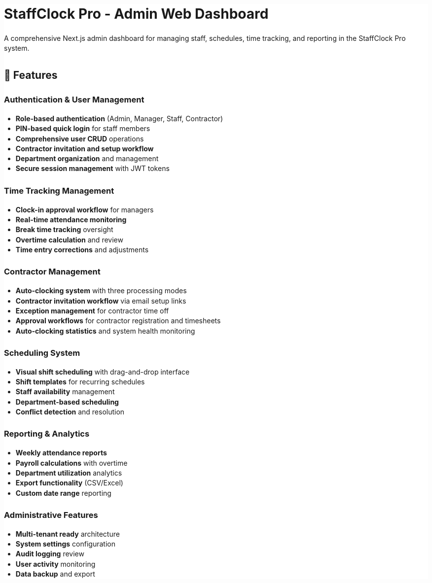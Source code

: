 # StaffClock Pro - Admin Web Dashboard

A comprehensive Next.js admin dashboard for managing staff, schedules, time tracking, and reporting in the StaffClock Pro system.

## 🚀 Features

### Authentication & User Management
- **Role-based authentication** (Admin, Manager, Staff, Contractor)
- **PIN-based quick login** for staff members
- **Comprehensive user CRUD** operations
- **Contractor invitation and setup workflow**
- **Department organization** and management
- **Secure session management** with JWT tokens

### Time Tracking Management
- **Clock-in approval workflow** for managers
- **Real-time attendance monitoring**
- **Break time tracking** oversight
- **Overtime calculation** and review
- **Time entry corrections** and adjustments

### Contractor Management
- **Auto-clocking system** with three processing modes
- **Contractor invitation workflow** via email setup links
- **Exception management** for contractor time off
- **Approval workflows** for contractor registration and timesheets
- **Auto-clocking statistics** and system health monitoring

### Scheduling System
- **Visual shift scheduling** with drag-and-drop interface
- **Shift templates** for recurring schedules
- **Staff availability** management
- **Department-based scheduling**
- **Conflict detection** and resolution

### Reporting & Analytics
- **Weekly attendance reports**
- **Payroll calculations** with overtime
- **Department utilization** analytics
- **Export functionality** (CSV/Excel)
- **Custom date range** reporting

### Administrative Features
- **Multi-tenant ready** architecture
- **System settings** configuration
- **Audit logging** review
- **User activity** monitoring
- **Data backup** and export
